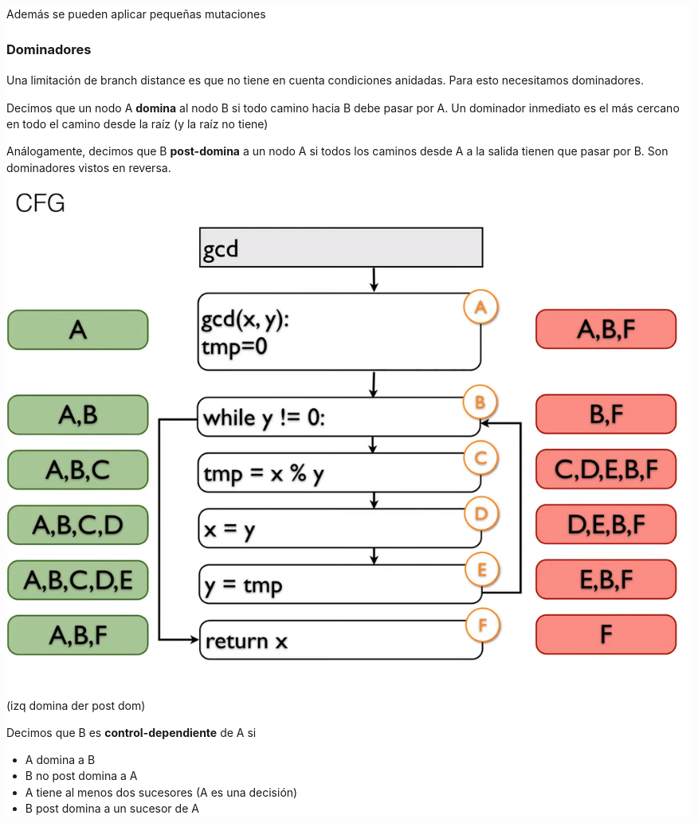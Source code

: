   Además se pueden aplicar pequeñas mutaciones

### Dominadores

Una limitación de branch distance es que no tiene en cuenta condiciones
anidadas. Para esto necesitamos dominadores.

Decimos que un nodo A **domina** al nodo B si todo camino hacia B debe pasar por
A. Un dominador inmediato es el más cercano en todo el camino desde la raíz (y
la raíz no tiene)

Análogamente, decimos que B **post-domina** a un nodo A si todos los caminos
desde A a la salida tienen que pasar por B. Son dominadores vistos en reversa.

![](img/10/dominator-ec.png)

(izq domina der post dom)

Decimos que B es **control-dependiente** de A si

- A domina a B
- B no post domina a A
- A tiene al menos dos sucesores (A es una decisión)
- B post domina a un sucesor de A
